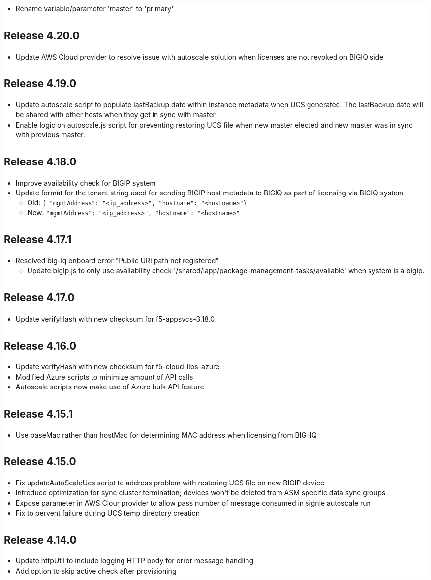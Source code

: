 * Rename variable/parameter 'master' to 'primary'

## Release 4.20.0
* Update AWS Cloud provider to resolve issue with autoscale solution when licenses are not revoked on BIGIQ side

## Release 4.19.0
* Update autoscale script to populate lastBackup date within instance metadata when UCS generated. The lastBackup date will be shared with other hosts when they get in sync with master.
* Enable logic on autoscale.js script for preventing restoring UCS file when new master elected and new master was in sync with previous master.

## Release 4.18.0
* Improve availability check for BIGIP system
* Update format for the tenant string used for sending BIGIP host metadata to BIGIQ as part of licensing via BIGIQ system
    * Old: ```{ "mgmtAddress": "<ip_address>", "hostname": "<hostname>"}```
    * New: ```"mgmtAddress": "<ip_address>", "hostname": "<hostname>"```

## Release 4.17.1
* Resolved big-iq onboard error "Public URI path not registered"
  * Update bigIp.js to only use availability check '/shared/iapp/package-management-tasks/available' when system is a bigip.

## Release 4.17.0
* Update verifyHash with new checksum for f5-appsvcs-3.18.0

## Release 4.16.0
* Update verifyHash with new checksum for f5-cloud-libs-azure
* Modified Azure scripts to minimize amount of API calls
* Autoscale scripts now make use of Azure bulk API feature

## Release 4.15.1
* Use baseMac rather than hostMac for determining MAC address when licensing from BIG-IQ

## Release 4.15.0
* Fix updateAutoScaleUcs script to address problem with restoring UCS file on new BIGIP device
* Introduce optimization for sync cluster termination; devices won't be deleted from ASM specific data sync groups
* Expose parameter in AWS Clour provider to allow pass number of message consumed in signle autoscale run
* Fix to pervent failure during UCS temp directory creation

## Release 4.14.0
* Update httpUtil to include logging HTTP body for error message handling
* Add option to skip active check after provisioning
